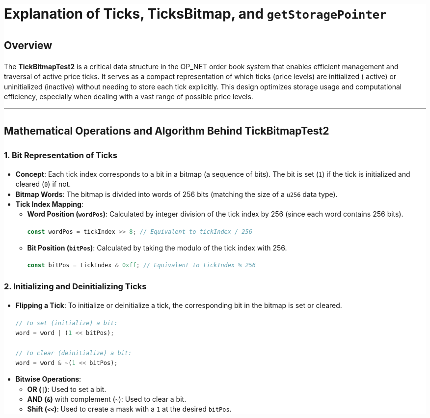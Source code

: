 # Explanation of Ticks, TicksBitmap, and `getStoragePointer`

## Overview

The **TickBitmapTest2** is a critical data structure in the OP_NET order book system that enables efficient management
and
traversal of active price ticks. It serves as a compact representation of which ticks (price levels) are initialized (
active) or uninitialized (inactive) without needing to store each tick explicitly. This design optimizes storage usage
and computational efficiency, especially when dealing with a vast range of possible price levels.

---

## Mathematical Operations and Algorithm Behind TickBitmapTest2

### 1. Bit Representation of Ticks

- **Concept**: Each tick index corresponds to a bit in a bitmap (a sequence of bits). The bit is set (`1`) if the tick
  is initialized and cleared (`0`) if not.
- **Bitmap Words**: The bitmap is divided into words of 256 bits (matching the size of a `u256` data type).
- **Tick Index Mapping**:
    - **Word Position (`wordPos`)**: Calculated by integer division of the tick index by 256 (since each word contains
      256 bits).
      ```typescript
      const wordPos = tickIndex >> 8; // Equivalent to tickIndex / 256
      ```
    - **Bit Position (`bitPos`)**: Calculated by taking the modulo of the tick index with 256.
      ```typescript
      const bitPos = tickIndex & 0xff; // Equivalent to tickIndex % 256
      ```

### 2. Initializing and Deinitializing Ticks

- **Flipping a Tick**: To initialize or deinitialize a tick, the corresponding bit in the bitmap is set or cleared.
  ```typescript
  // To set (initialize) a bit:
  word = word | (1 << bitPos);

  // To clear (deinitialize) a bit:
  word = word & ~(1 << bitPos);
  ```
- **Bitwise Operations**:
    - **OR (`|`)**: Used to set a bit.
    - **AND (`&`)** with complement (`~`): Used to clear a bit.
    - **Shift (`<<`)**: Used to create a mask with a `1` at the desired `bitPos`.
